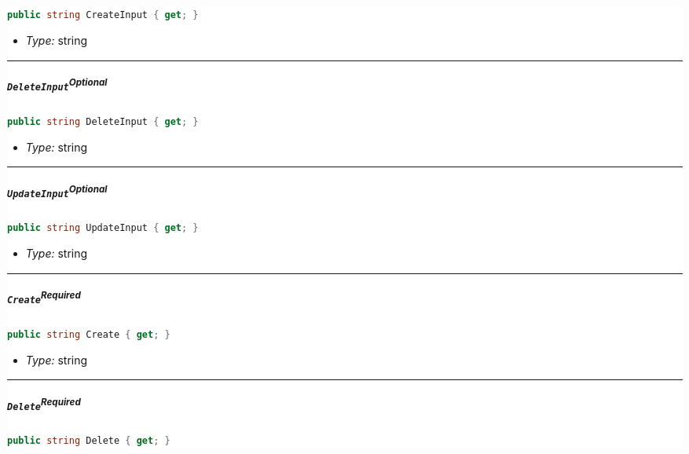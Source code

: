 ```csharp
public string CreateInput { get; }
```

- *Type:* string

---

##### `DeleteInput`<sup>Optional</sup> <a name="DeleteInput" id="rhizo-co-terraform-provider-oci.stackMonitoringMetricExtensionMetricExtensionOnGivenResourcesManagement.StackMonitoringMetricExtensionMetricExtensionOnGivenResourcesManagementTimeoutsOutputReference.property.deleteInput"></a>

```csharp
public string DeleteInput { get; }
```

- *Type:* string

---

##### `UpdateInput`<sup>Optional</sup> <a name="UpdateInput" id="rhizo-co-terraform-provider-oci.stackMonitoringMetricExtensionMetricExtensionOnGivenResourcesManagement.StackMonitoringMetricExtensionMetricExtensionOnGivenResourcesManagementTimeoutsOutputReference.property.updateInput"></a>

```csharp
public string UpdateInput { get; }
```

- *Type:* string

---

##### `Create`<sup>Required</sup> <a name="Create" id="rhizo-co-terraform-provider-oci.stackMonitoringMetricExtensionMetricExtensionOnGivenResourcesManagement.StackMonitoringMetricExtensionMetricExtensionOnGivenResourcesManagementTimeoutsOutputReference.property.create"></a>

```csharp
public string Create { get; }
```

- *Type:* string

---

##### `Delete`<sup>Required</sup> <a name="Delete" id="rhizo-co-terraform-provider-oci.stackMonitoringMetricExtensionMetricExtensionOnGivenResourcesManagement.StackMonitoringMetricExtensionMetricExtensionOnGivenResourcesManagementTimeoutsOutputReference.property.delete"></a>

```csharp
public string Delete { get; }
```
